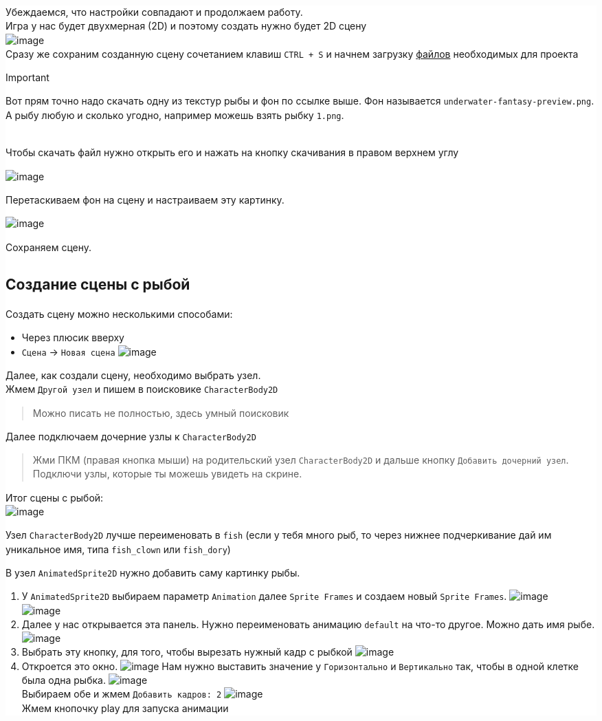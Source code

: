 
Убеждаемся, что настройки совпадают и продолжаем работу. <br>
Игра у нас будет двухмерная (2D) и поэтому создать нужно будет 2D сцену <br>
![image](https://github.com/mykweenn/byteschool/assets/98867083/035d40da-94af-411a-9c74-2386b0f048c6)
<br>
Сразу же сохраним созданную сцену сочетанием клавиш `CTRL + S` и начнем загрузку [файлов](https://github.com/mykweenn/byteschool/tree/main/other/res/sprites) необходимых для проекта
> [!IMPORTANT]
> Вот прям точно надо скачать одну из текстур рыбы и фон по ссылке выше. Фон называется `underwater-fantasy-preview.png`. А рыбу любую и сколько угодно, например можешь взять рыбку `1.png`.
<br>
Чтобы скачать файл нужно открыть его и нажать на кнопку скачивания в правом верхнем углу <br>

![image](https://github.com/mykweenn/byteschool/assets/98867083/49b13b25-2d44-494f-b3ad-58136eb45bb0)

Перетаскиваем фон на сцену и настраиваем эту картинку.

![image](https://github.com/mykweenn/byteschool/assets/98867083/648301d9-3095-4e60-aa58-22e639269993)

Сохраняем сцену.<br>

## Создание сцены с рыбой
Создать сцену можно несколькими способами:
- Через плюсик вверху
- `Сцена` -> `Новая сцена`
![image](https://github.com/mykweenn/byteschool/assets/98867083/e5fe7ce4-544e-46c8-a62c-31c46e9ddec7)

Далее, как создали сцену, необходимо выбрать узел.<br>
Жмем `Другой узел` и пишем в поисковике `CharacterBody2D`<br>
> Можно писать не полностью, здесь умный поисковик

Далее подключаем дочерние узлы к `CharacterBody2D`
> Жми ПКМ (правая кнопка мыши) на родительский узел `CharacterBody2D` и дальше кнопку `Добавить дочерний узел`. Подключи узлы, которые ты можешь увидеть на скрине.


Итог сцены с рыбой:<br>
![image](https://github.com/mykweenn/byteschool/assets/98867083/b8710cd0-eee7-4d0a-825b-4b78d062047d)

Узел `CharacterBody2D` лучше переименовать в `fish` (если у тебя много рыб, то через нижнее подчеркивание дай им уникальное имя, типа `fish_clown` или `fish_dory`)<br>

В узел `AnimatedSprite2D` нужно добавить саму картинку рыбы.<br>
1. У `AnimatedSprite2D` выбираем параметр `Animation` далее `Sprite Frames` и создаем новый `Sprite Frames`.
![image](https://github.com/mykweenn/byteschool/assets/98867083/d713c025-f53c-48e4-900d-8713e9c68cd0)<br>
![image](https://github.com/mykweenn/byteschool/assets/98867083/e1d7a058-c2c7-4f47-95e3-c01330dff027)<br>
2. Далее у нас открывается эта панель. Нужно переименовать анимацию `default` на что-то другое. Можно дать имя рыбе.
![image](https://github.com/mykweenn/byteschool/assets/98867083/18407687-171a-4a63-a5e8-ec1c5167a30b)<br>
3. Выбрать эту кнопку, для того, чтобы вырезать нужный кадр с рыбкой
![image](https://github.com/mykweenn/byteschool/assets/98867083/47b0be41-166c-4003-b5e0-6f8436103eae)<br>
4. Откроется это окно.
![image](https://github.com/mykweenn/byteschool/assets/98867083/d64708ef-e0b9-4cf6-8776-16c011eed829)
Нам нужно выставить значение у `Горизонтально` и `Вертикально` так, чтобы в одной клетке была одна рыбка.
![image](https://github.com/mykweenn/byteschool/assets/98867083/ae81018a-d2f6-496e-bc8a-c7e0349b1c48)<br>
Выбираем обе и жмем `Добавить кадров: 2`
![image](https://github.com/mykweenn/byteschool/assets/98867083/340ac887-c1e8-41e4-8b06-ea2395dcea23)<br>
Жмем кнопочку play для запуска анимации